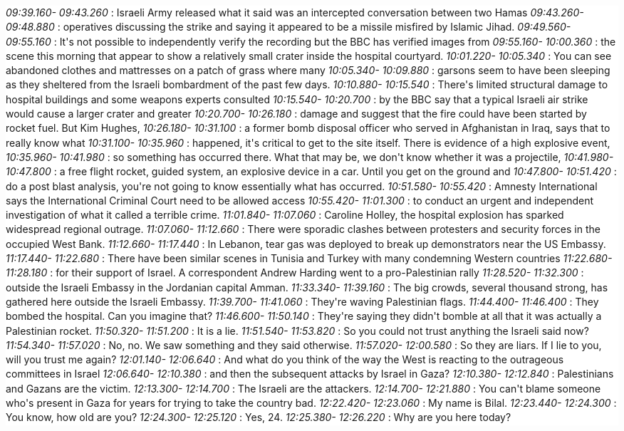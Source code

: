 *09:39.160- 09:43.260* :  Israeli Army released what it said was an intercepted conversation between two Hamas
*09:43.260- 09:48.880* :  operatives discussing the strike and saying it appeared to be a missile misfired by Islamic Jihad.
*09:49.560- 09:55.160* :  It's not possible to independently verify the recording but the BBC has verified images from
*09:55.160- 10:00.360* :  the scene this morning that appear to show a relatively small crater inside the hospital courtyard.
*10:01.220- 10:05.340* :  You can see abandoned clothes and mattresses on a patch of grass where many
*10:05.340- 10:09.880* :  garsons seem to have been sleeping as they sheltered from the Israeli bombardment of the past few days.
*10:10.880- 10:15.540* :  There's limited structural damage to hospital buildings and some weapons experts consulted
*10:15.540- 10:20.700* :  by the BBC say that a typical Israeli air strike would cause a larger crater and greater
*10:20.700- 10:26.180* :  damage and suggest that the fire could have been started by rocket fuel. But Kim Hughes,
*10:26.180- 10:31.100* :  a former bomb disposal officer who served in Afghanistan in Iraq, says that to really know what
*10:31.100- 10:35.960* :  happened, it's critical to get to the site itself. There is evidence of a high explosive event,
*10:35.960- 10:41.980* :  so something has occurred there. What that may be, we don't know whether it was a projectile,
*10:41.980- 10:47.800* :  a free flight rocket, guided system, an explosive device in a car. Until you get on the ground and
*10:47.800- 10:51.420* :  do a post blast analysis, you're not going to know essentially what has occurred.
*10:51.580- 10:55.420* :  Amnesty International says the International Criminal Court need to be allowed access
*10:55.420- 11:01.300* :  to conduct an urgent and independent investigation of what it called a terrible crime.
*11:01.840- 11:07.060* :  Caroline Holley, the hospital explosion has sparked widespread regional outrage.
*11:07.060- 11:12.660* :  There were sporadic clashes between protesters and security forces in the occupied West Bank.
*11:12.660- 11:17.440* :  In Lebanon, tear gas was deployed to break up demonstrators near the US Embassy.
*11:17.440- 11:22.680* :  There have been similar scenes in Tunisia and Turkey with many condemning Western countries
*11:22.680- 11:28.180* :  for their support of Israel. A correspondent Andrew Harding went to a pro-Palestinian rally
*11:28.520- 11:32.300* :  outside the Israeli Embassy in the Jordanian capital Amman.
*11:33.340- 11:39.160* :  The big crowds, several thousand strong, has gathered here outside the Israeli Embassy.
*11:39.700- 11:41.060* :  They're waving Palestinian flags.
*11:44.400- 11:46.400* :  They bombed the hospital. Can you imagine that?
*11:46.600- 11:50.140* :  They're saying they didn't bomble at all that it was actually a Palestinian rocket.
*11:50.320- 11:51.200* :  It is a lie.
*11:51.540- 11:53.820* :  So you could not trust anything the Israeli said now?
*11:54.340- 11:57.020* :  No, no. We saw something and they said otherwise.
*11:57.020- 12:00.580* :  So they are liars. If I lie to you, will you trust me again?
*12:01.140- 12:06.640* :  And what do you think of the way the West is reacting to the outrageous committees in Israel
*12:06.640- 12:10.380* :  and then the subsequent attacks by Israel in Gaza?
*12:10.380- 12:12.840* :  Palestinians and Gazans are the victim.
*12:13.300- 12:14.700* :  The Israeli are the attackers.
*12:14.700- 12:21.880* :  You can't blame someone who's present in Gaza for years for trying to take the country bad.
*12:22.420- 12:23.060* :  My name is Bilal.
*12:23.440- 12:24.300* :  You know, how old are you?
*12:24.300- 12:25.120* :  Yes, 24.
*12:25.380- 12:26.220* :  Why are you here today?